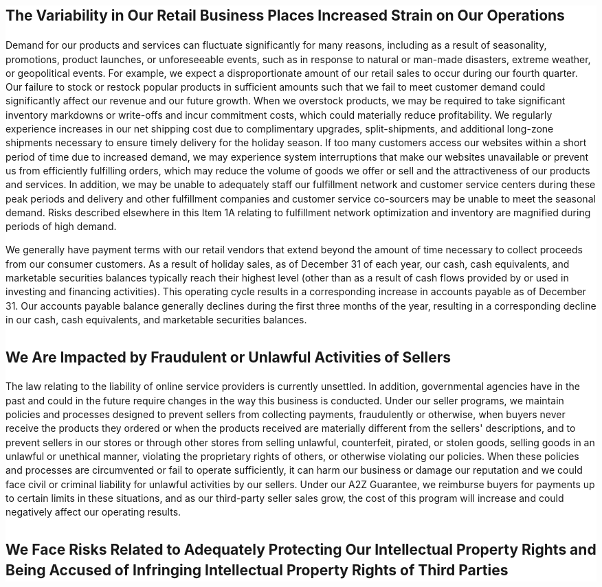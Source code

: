 ## The Variability in Our Retail Business Places Increased Strain on Our Operations

Demand for our products and services can fluctuate significantly for many reasons, including as a result of seasonality, promotions, product launches, or unforeseeable events, such as in response to natural or man-made disasters, extreme weather, or geopolitical events. For example, we expect a disproportionate amount of our retail sales to occur during our fourth quarter. Our failure to stock or restock popular products in sufficient amounts such that we fail to meet customer demand could significantly affect our revenue and our future growth. When we overstock products, we may be required to take significant inventory markdowns or write-offs and incur commitment costs, which could materially reduce profitability. We regularly experience increases in our net shipping cost due to complimentary upgrades, split-shipments, and additional long-zone shipments necessary to ensure timely delivery for the holiday season. If too many customers access our websites within a short period of time due to increased demand, we may experience system interruptions that make our websites unavailable or prevent us from efficiently fulfilling orders, which may reduce the volume of goods we offer or sell and the attractiveness of our products and services. In addition, we may be unable to adequately staff our fulfillment network and customer service centers during these peak periods and delivery and other fulfillment companies and customer service co-sourcers may be unable to meet the seasonal demand. Risks described elsewhere in this Item 1A relating to fulfillment network optimization and inventory are magnified during periods of high demand.

We generally have payment terms with our retail vendors that extend beyond the amount of time necessary to collect proceeds from our consumer customers. As a result of holiday sales, as of December 31 of each year, our cash, cash equivalents, and marketable securities balances typically reach their highest level (other than as a result of cash flows provided by or used in investing and financing activities). This operating cycle results in a corresponding increase in accounts payable as of December 31. Our accounts payable balance generally declines during the first three months of the year, resulting in a corresponding decline in our cash, cash equivalents, and marketable securities balances.

## We Are Impacted by Fraudulent or Unlawful Activities of Sellers

The law relating to the liability of online service providers is currently unsettled. In addition, governmental agencies have in the past and could in the future require changes in the way this business is conducted. Under our seller programs, we maintain policies and processes designed to prevent sellers from collecting payments, fraudulently or otherwise, when buyers never receive the products they ordered or when the products received are materially different from the sellers' descriptions, and to prevent sellers in our stores or through other stores from selling unlawful, counterfeit, pirated, or stolen goods, selling goods in an unlawful or unethical manner, violating the proprietary rights of others, or otherwise violating our policies. When these policies and processes are circumvented or fail to operate sufficiently, it can harm our business or damage our reputation and we could face civil or criminal liability for unlawful activities by our sellers. Under our A2Z Guarantee, we reimburse buyers for payments up to certain limits in these situations, and as our third-party seller sales grow, the cost of this program will increase and could negatively affect our operating results.

## We Face Risks Related to Adequately Protecting Our Intellectual Property Rights and Being Accused of Infringing Intellectual Property Rights of Third Parties
